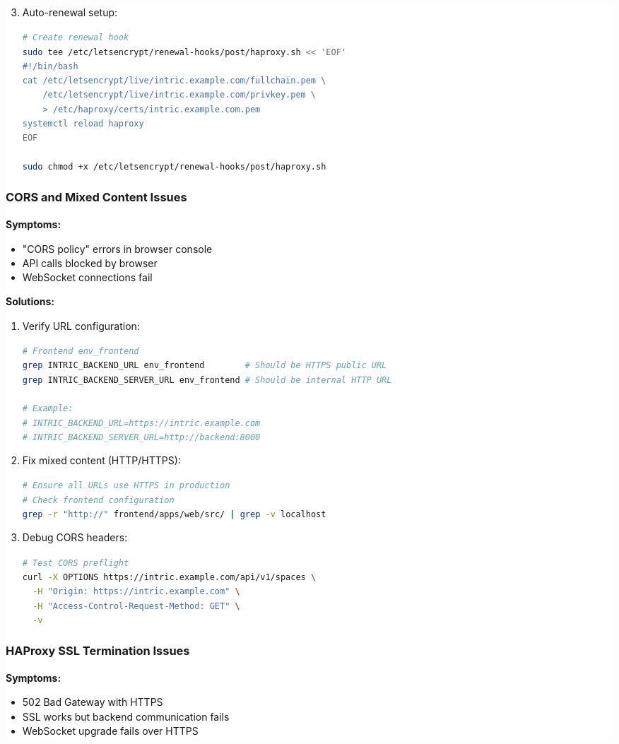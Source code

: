 
3. Auto-renewal setup:
   ```bash
   # Create renewal hook
   sudo tee /etc/letsencrypt/renewal-hooks/post/haproxy.sh << 'EOF'
   #!/bin/bash
   cat /etc/letsencrypt/live/intric.example.com/fullchain.pem \
       /etc/letsencrypt/live/intric.example.com/privkey.pem \
       > /etc/haproxy/certs/intric.example.com.pem
   systemctl reload haproxy
   EOF
   
   sudo chmod +x /etc/letsencrypt/renewal-hooks/post/haproxy.sh
   ```

### CORS and Mixed Content Issues

**Symptoms:**
- "CORS policy" errors in browser console
- API calls blocked by browser
- WebSocket connections fail

**Solutions:**
1. Verify URL configuration:
   ```bash
   # Frontend env_frontend
   grep INTRIC_BACKEND_URL env_frontend        # Should be HTTPS public URL
   grep INTRIC_BACKEND_SERVER_URL env_frontend # Should be internal HTTP URL
   
   # Example:
   # INTRIC_BACKEND_URL=https://intric.example.com
   # INTRIC_BACKEND_SERVER_URL=http://backend:8000
   ```

2. Fix mixed content (HTTP/HTTPS):
   ```bash
   # Ensure all URLs use HTTPS in production
   # Check frontend configuration
   grep -r "http://" frontend/apps/web/src/ | grep -v localhost
   ```

3. Debug CORS headers:
   ```bash
   # Test CORS preflight
   curl -X OPTIONS https://intric.example.com/api/v1/spaces \
     -H "Origin: https://intric.example.com" \
     -H "Access-Control-Request-Method: GET" \
     -v
   ```

### HAProxy SSL Termination Issues

**Symptoms:**
- 502 Bad Gateway with HTTPS
- SSL works but backend communication fails
- WebSocket upgrade fails over HTTPS
